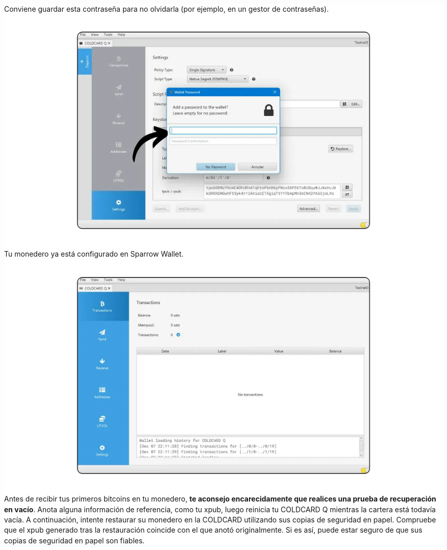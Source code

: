 Conviene guardar esta contraseña para no olvidarla (por ejemplo, en un gestor de contraseñas).

![CCQ](assets/fr/050.webp)

Tu monedero ya está configurado en Sparrow Wallet.

![CCQ](assets/fr/051.webp)

Antes de recibir tus primeros bitcoins en tu monedero, **te aconsejo encarecidamente que realices una prueba de recuperación en vacío**. Anota alguna información de referencia, como tu xpub, luego reinicia tu COLDCARD Q mientras la cartera está todavía vacía. A continuación, intente restaurar su monedero en la COLDCARD utilizando sus copias de seguridad en papel. Compruebe que el xpub generado tras la restauración coincide con el que anotó originalmente. Si es así, puede estar seguro de que sus copias de seguridad en papel son fiables.
